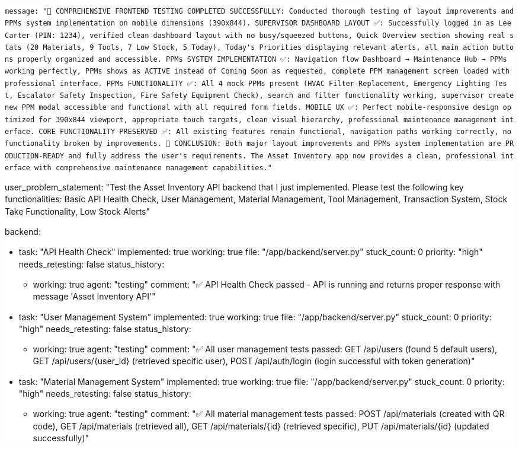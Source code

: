     message: "🎉 COMPREHENSIVE FRONTEND TESTING COMPLETED SUCCESSFULLY: Conducted thorough testing of layout improvements and PPMs system implementation on mobile dimensions (390x844). SUPERVISOR DASHBOARD LAYOUT ✅: Successfully logged in as Lee Carter (PIN: 1234), verified clean dashboard layout with no busy/squeezed buttons, Quick Overview section showing real stats (20 Materials, 9 Tools, 7 Low Stock, 5 Today), Today's Priorities displaying relevant alerts, all main action buttons properly organized and accessible. PPMs SYSTEM IMPLEMENTATION ✅: Navigation flow Dashboard → Maintenance Hub → PPMs working perfectly, PPMs shows as ACTIVE instead of Coming Soon as requested, complete PPM management screen loaded with professional interface. PPMs FUNCTIONALITY ✅: All 4 mock PPMs present (HVAC Filter Replacement, Emergency Lighting Test, Escalator Safety Inspection, Fire Safety Equipment Check), search and filter functionality working, supervisor create new PPM modal accessible and functional with all required form fields. MOBILE UX ✅: Perfect mobile-responsive design optimized for 390x844 viewport, appropriate touch targets, clean visual hierarchy, professional maintenance management interface. CORE FUNCTIONALITY PRESERVED ✅: All existing features remain functional, navigation paths working correctly, no functionality broken by improvements. 🚀 CONCLUSION: Both major layout improvements and PPMs system implementation are PRODUCTION-READY and fully address the user's requirements. The Asset Inventory app now provides a clean, professional interface with comprehensive maintenance management capabilities."

user_problem_statement: "Test the Asset Inventory API backend that I just implemented. Please test the following key functionalities: Basic API Health Check, User Management, Material Management, Tool Management, Transaction System, Stock Take Functionality, Low Stock Alerts"

backend:
  - task: "API Health Check"
    implemented: true
    working: true
    file: "/app/backend/server.py"
    stuck_count: 0
    priority: "high"
    needs_retesting: false
    status_history:
      - working: true
        agent: "testing"
        comment: "✅ API Health Check passed - API is running and returns proper response with message 'Asset Inventory API'"

  - task: "User Management System"
    implemented: true
    working: true
    file: "/app/backend/server.py"
    stuck_count: 0
    priority: "high"
    needs_retesting: false
    status_history:
      - working: true
        agent: "testing"
        comment: "✅ All user management tests passed: GET /api/users (found 5 default users), GET /api/users/{user_id} (retrieved specific user), POST /api/auth/login (login successful with token generation)"

  - task: "Material Management System"
    implemented: true
    working: true
    file: "/app/backend/server.py"
    stuck_count: 0
    priority: "high"
    needs_retesting: false
    status_history:
      - working: true
        agent: "testing"
        comment: "✅ All material management tests passed: POST /api/materials (created with QR code), GET /api/materials (retrieved all), GET /api/materials/{id} (retrieved specific), PUT /api/materials/{id} (updated successfully)"
